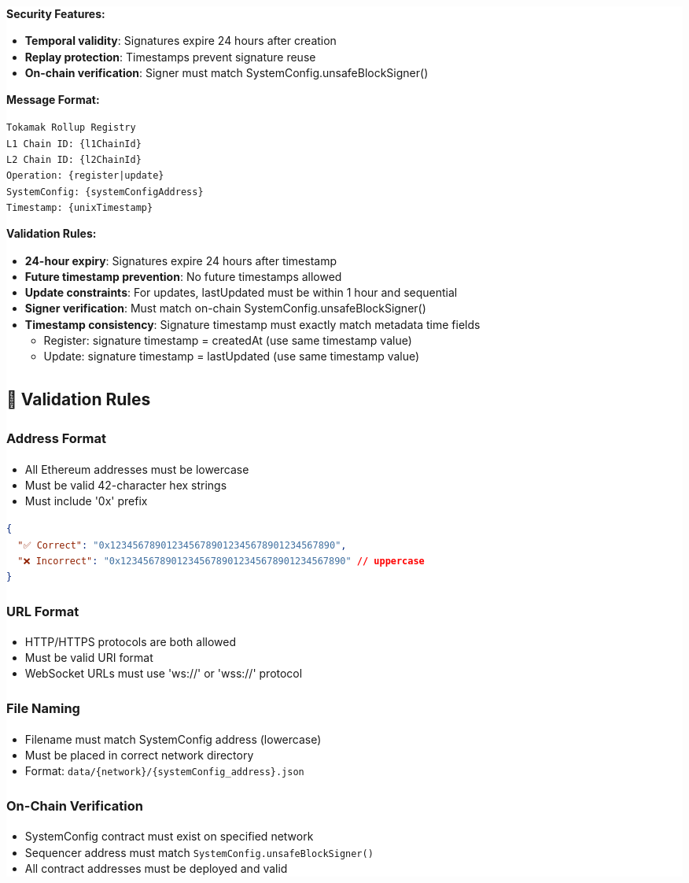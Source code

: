 **Security Features:**
- **Temporal validity**: Signatures expire 24 hours after creation
- **Replay protection**: Timestamps prevent signature reuse
- **On-chain verification**: Signer must match SystemConfig.unsafeBlockSigner()

**Message Format:**
```
Tokamak Rollup Registry
L1 Chain ID: {l1ChainId}
L2 Chain ID: {l2ChainId}
Operation: {register|update}
SystemConfig: {systemConfigAddress}
Timestamp: {unixTimestamp}
```

**Validation Rules:**
- **24-hour expiry**: Signatures expire 24 hours after timestamp
- **Future timestamp prevention**: No future timestamps allowed
- **Update constraints**: For updates, lastUpdated must be within 1 hour and sequential
- **Signer verification**: Must match on-chain SystemConfig.unsafeBlockSigner()
- **Timestamp consistency**: Signature timestamp must exactly match metadata time fields
  - Register: signature timestamp = createdAt (use same timestamp value)
  - Update: signature timestamp = lastUpdated (use same timestamp value)

## 📏 Validation Rules

### Address Format
- All Ethereum addresses must be lowercase
- Must be valid 42-character hex strings
- Must include '0x' prefix

```json
{
  "✅ Correct": "0x1234567890123456789012345678901234567890",
  "❌ Incorrect": "0x1234567890123456789012345678901234567890" // uppercase
}
```

### URL Format
- HTTP/HTTPS protocols are both allowed
- Must be valid URI format
- WebSocket URLs must use 'ws://' or 'wss://' protocol

### File Naming
- Filename must match SystemConfig address (lowercase)
- Must be placed in correct network directory
- Format: `data/{network}/{systemConfig_address}.json`

### On-Chain Verification
- SystemConfig contract must exist on specified network
- Sequencer address must match `SystemConfig.unsafeBlockSigner()`
- All contract addresses must be deployed and valid
